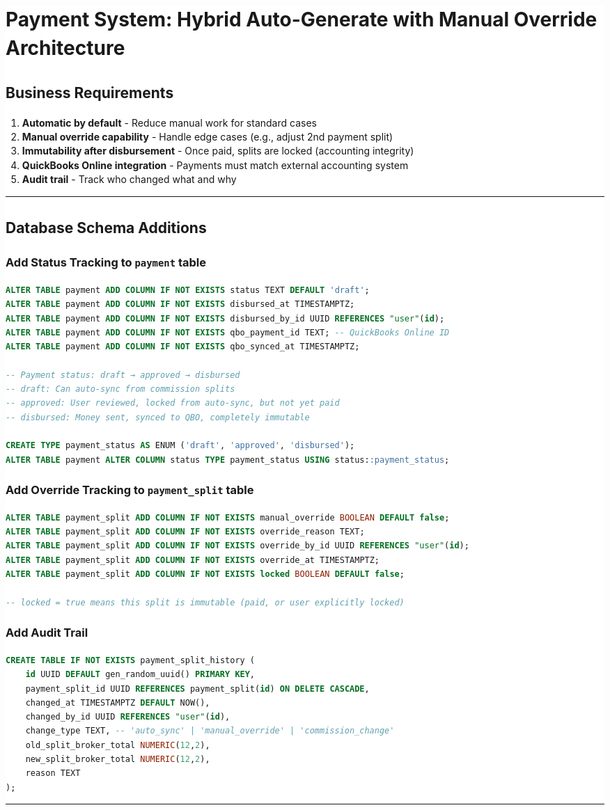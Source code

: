 # Payment System: Hybrid Auto-Generate with Manual Override Architecture

## Business Requirements

1. **Automatic by default** - Reduce manual work for standard cases
2. **Manual override capability** - Handle edge cases (e.g., adjust 2nd payment split)
3. **Immutability after disbursement** - Once paid, splits are locked (accounting integrity)
4. **QuickBooks Online integration** - Payments must match external accounting system
5. **Audit trail** - Track who changed what and why

---

## Database Schema Additions

### Add Status Tracking to `payment` table

```sql
ALTER TABLE payment ADD COLUMN IF NOT EXISTS status TEXT DEFAULT 'draft';
ALTER TABLE payment ADD COLUMN IF NOT EXISTS disbursed_at TIMESTAMPTZ;
ALTER TABLE payment ADD COLUMN IF NOT EXISTS disbursed_by_id UUID REFERENCES "user"(id);
ALTER TABLE payment ADD COLUMN IF NOT EXISTS qbo_payment_id TEXT; -- QuickBooks Online ID
ALTER TABLE payment ADD COLUMN IF NOT EXISTS qbo_synced_at TIMESTAMPTZ;

-- Payment status: draft → approved → disbursed
-- draft: Can auto-sync from commission splits
-- approved: User reviewed, locked from auto-sync, but not yet paid
-- disbursed: Money sent, synced to QBO, completely immutable

CREATE TYPE payment_status AS ENUM ('draft', 'approved', 'disbursed');
ALTER TABLE payment ALTER COLUMN status TYPE payment_status USING status::payment_status;
```

### Add Override Tracking to `payment_split` table

```sql
ALTER TABLE payment_split ADD COLUMN IF NOT EXISTS manual_override BOOLEAN DEFAULT false;
ALTER TABLE payment_split ADD COLUMN IF NOT EXISTS override_reason TEXT;
ALTER TABLE payment_split ADD COLUMN IF NOT EXISTS override_by_id UUID REFERENCES "user"(id);
ALTER TABLE payment_split ADD COLUMN IF NOT EXISTS override_at TIMESTAMPTZ;
ALTER TABLE payment_split ADD COLUMN IF NOT EXISTS locked BOOLEAN DEFAULT false;

-- locked = true means this split is immutable (paid, or user explicitly locked)
```

### Add Audit Trail

```sql
CREATE TABLE IF NOT EXISTS payment_split_history (
    id UUID DEFAULT gen_random_uuid() PRIMARY KEY,
    payment_split_id UUID REFERENCES payment_split(id) ON DELETE CASCADE,
    changed_at TIMESTAMPTZ DEFAULT NOW(),
    changed_by_id UUID REFERENCES "user"(id),
    change_type TEXT, -- 'auto_sync' | 'manual_override' | 'commission_change'
    old_split_broker_total NUMERIC(12,2),
    new_split_broker_total NUMERIC(12,2),
    reason TEXT
);
```

---